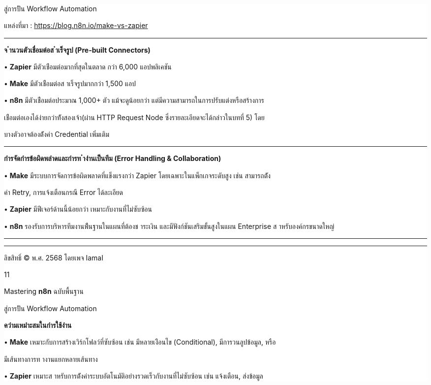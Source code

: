 

สู่การป้ัน Workflow Automation 





แหล่งที่มา : https://blog.n8n.io/make-vs-zapier 

****

**จ ำนวนตัวเชื่อมต่อส ำเร็จรูป \(Pre-built Connectors\)** 

• **Zapier** มีตัวเช่ือมต่อมากที่สุดในตลาด กว่า 6,000 แอปพลิเคชัน 

• **Make** มีตัวเช่ือมต่อส าเร็จรูปมากกว่า 1,500 แอป 

• **n8n** มีตัวเช่ือมต่อประมาณ 1,000\+ ตัว แม้จะดูน้อยกว่า แต่มีความสามารถในการปรับแต่งหรือสร้างการ

เช่ือมต่อเองได้ง่ายกว่าท้ังสองเจ้า\(ผ่าน HTTP Request Node ซึ่งรายละเอียดจะได้กล่าวในบทที่ 5\) โดย

บางตัวอาจต้องต้ังค่า Credential เพิ่มเติม 

****

**กำรจัดกำรข้อผิดพลำดและกำรท ำงำนเป็นทีม \(Error Handling & Collaboration\)** 

• **Make** มีระบบการจัดการข้อผิดพลาดที่แข็งแรงกว่า Zapier โดยเฉพาะในแพ็กเกจระดับสูง เช่น สามารถต้ัง

ค่า Retry, การแจ้งเตือนกรณี Error ได้ละเอียด 

• **Zapier** มีฟีเจอร์ด้านนี้น้อยกว่า เหมาะกับงานที่ไม่ซับซ้อน 

• **n8n** รองรับการบริหารทีมงานพ้ืนฐานในแผนที่ต้องช าระเงิน และมีฟังก์ชันเสริมขั้นสูงในแผน Enterprise ส าหรับองค์กรขนาดใหญ่ 

****

****

ลิขสิทธิ์ © พ.ศ. 2568 โดยเพจ IamaI 

11 





Mastering **n8n** ฉบับพื้นฐาน 



สู่การป้ัน Workflow Automation 





**ควำมเหมำะสมในกำรใช้งำน** 

• **Make** เหมาะกับการสร้างเวิร์กโฟลว์ที่ซับซ้อน เช่น มีหลายเง่ือนไข \(Conditional\), มีการวนลูปข้อมูล, หรือ

มีเส้นทางการท างานแยกหลายเส้นทาง 

• **Zapier** เหมาะส าหรับการต้ังค่าระบบอัตโนมัติอย่างรวดเร็วกับงานที่ไม่ซับซ้อน เช่น แจ้งเตือน, ส่งข้อมูล
